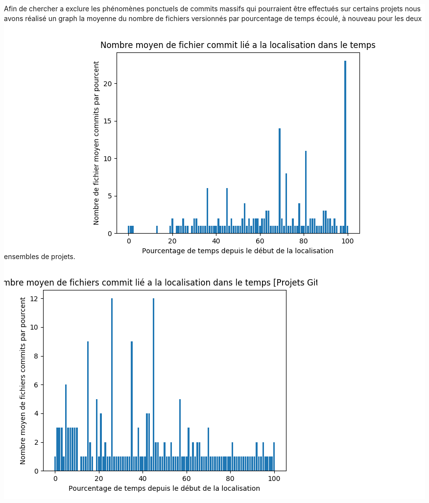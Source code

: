Afin de chercher a exclure les phénomènes ponctuels de commits massifs qui pourraient être effectués sur certains projets
nous avons réalisé un graph la moyenne du nombre de fichiers versionnés par pourcentage de temps écoulé, à nouveau pour les deux ensembles de projets.
 ![](../assets/localisation/moyenne_commit_lie_a_la_localisation_dans_le_temps.png)
 ![](../assets/localisation/moyenne_commit_lie_a_la_localisation_dans_le_temps_star.png)
 
